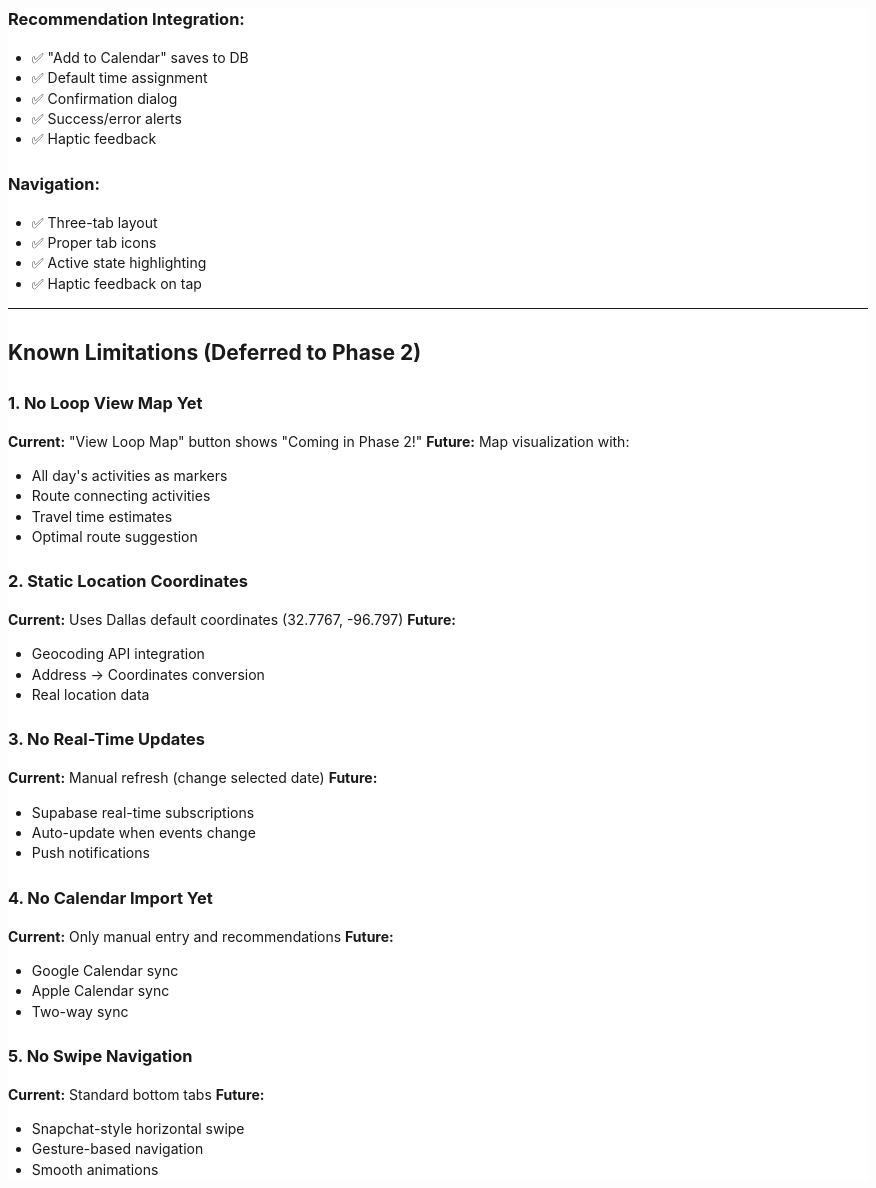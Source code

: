 ### Recommendation Integration:
- ✅ "Add to Calendar" saves to DB
- ✅ Default time assignment
- ✅ Confirmation dialog
- ✅ Success/error alerts
- ✅ Haptic feedback

### Navigation:
- ✅ Three-tab layout
- ✅ Proper tab icons
- ✅ Active state highlighting
- ✅ Haptic feedback on tap

---

## Known Limitations (Deferred to Phase 2)

### 1. No Loop View Map Yet
**Current:** "View Loop Map" button shows "Coming in Phase 2!"
**Future:** Map visualization with:
- All day's activities as markers
- Route connecting activities
- Travel time estimates
- Optimal route suggestion

### 2. Static Location Coordinates
**Current:** Uses Dallas default coordinates (32.7767, -96.797)
**Future:**
- Geocoding API integration
- Address → Coordinates conversion
- Real location data

### 3. No Real-Time Updates
**Current:** Manual refresh (change selected date)
**Future:**
- Supabase real-time subscriptions
- Auto-update when events change
- Push notifications

### 4. No Calendar Import Yet
**Current:** Only manual entry and recommendations
**Future:**
- Google Calendar sync
- Apple Calendar sync
- Two-way sync

### 5. No Swipe Navigation
**Current:** Standard bottom tabs
**Future:**
- Snapchat-style horizontal swipe
- Gesture-based navigation
- Smooth animations
